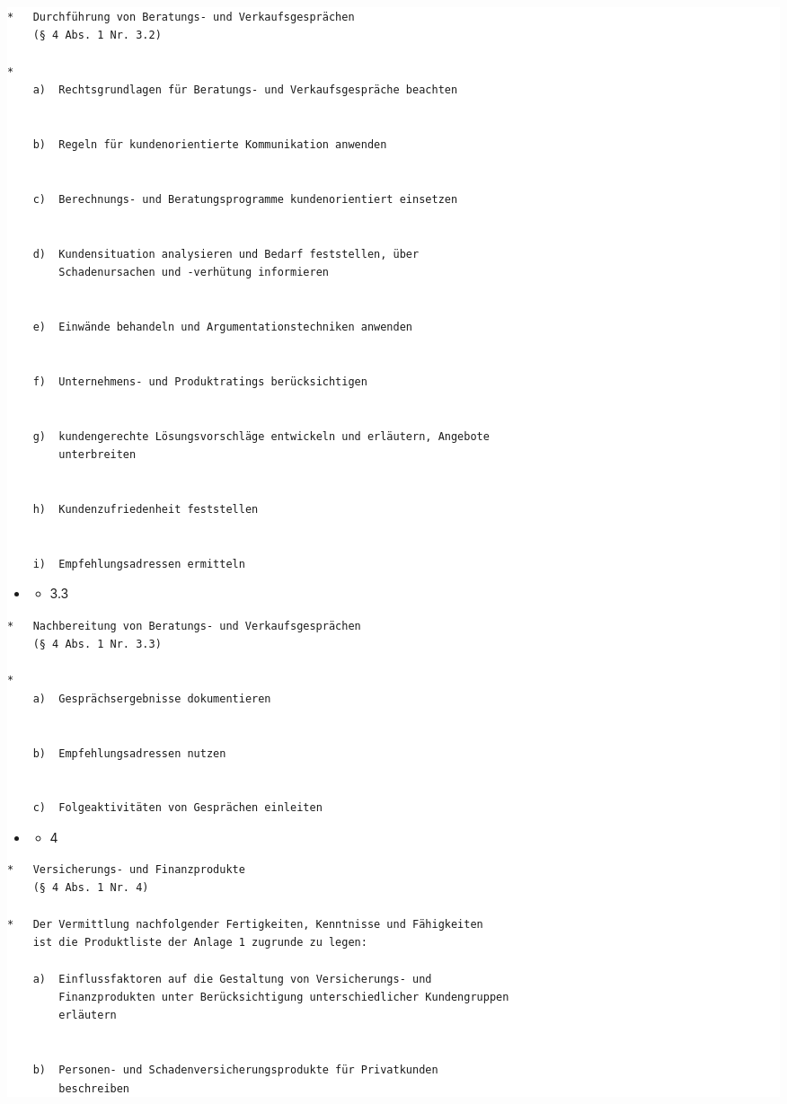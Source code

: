     *   Durchführung von Beratungs- und Verkaufsgesprächen
        (§ 4 Abs. 1 Nr. 3.2)

    *
        a)  Rechtsgrundlagen für Beratungs- und Verkaufsgespräche beachten


        b)  Regeln für kundenorientierte Kommunikation anwenden


        c)  Berechnungs- und Beratungsprogramme kundenorientiert einsetzen


        d)  Kundensituation analysieren und Bedarf feststellen, über
            Schadenursachen und -verhütung informieren


        e)  Einwände behandeln und Argumentationstechniken anwenden


        f)  Unternehmens- und Produktratings berücksichtigen


        g)  kundengerechte Lösungsvorschläge entwickeln und erläutern, Angebote
            unterbreiten


        h)  Kundenzufriedenheit feststellen


        i)  Empfehlungsadressen ermitteln





*    *   3.3

    *   Nachbereitung von Beratungs- und Verkaufsgesprächen
        (§ 4 Abs. 1 Nr. 3.3)

    *
        a)  Gesprächsergebnisse dokumentieren


        b)  Empfehlungsadressen nutzen


        c)  Folgeaktivitäten von Gesprächen einleiten





*    *   4

    *   Versicherungs- und Finanzprodukte
        (§ 4 Abs. 1 Nr. 4)

    *   Der Vermittlung nachfolgender Fertigkeiten, Kenntnisse und Fähigkeiten
        ist die Produktliste der Anlage 1 zugrunde zu legen:

        a)  Einflussfaktoren auf die Gestaltung von Versicherungs- und
            Finanzprodukten unter Berücksichtigung unterschiedlicher Kundengruppen
            erläutern


        b)  Personen- und Schadenversicherungsprodukte für Privatkunden
            beschreiben
